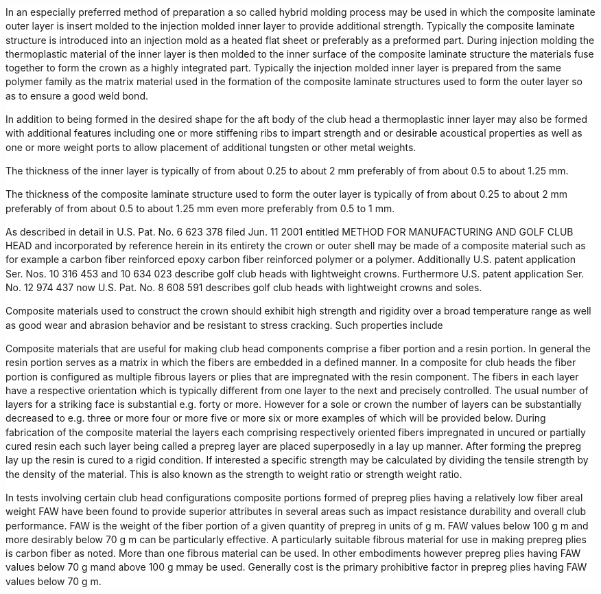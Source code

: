 In an especially preferred method of preparation a so called hybrid molding process may be used in which the composite laminate outer layer is insert molded to the injection molded inner layer to provide additional strength. Typically the composite laminate structure is introduced into an injection mold as a heated flat sheet or preferably as a preformed part. During injection molding the thermoplastic material of the inner layer is then molded to the inner surface of the composite laminate structure the materials fuse together to form the crown as a highly integrated part. Typically the injection molded inner layer is prepared from the same polymer family as the matrix material used in the formation of the composite laminate structures used to form the outer layer so as to ensure a good weld bond.

In addition to being formed in the desired shape for the aft body of the club head a thermoplastic inner layer may also be formed with additional features including one or more stiffening ribs to impart strength and or desirable acoustical properties as well as one or more weight ports to allow placement of additional tungsten or other metal weights.

The thickness of the inner layer is typically of from about 0.25 to about 2 mm preferably of from about 0.5 to about 1.25 mm.

The thickness of the composite laminate structure used to form the outer layer is typically of from about 0.25 to about 2 mm preferably of from about 0.5 to about 1.25 mm even more preferably from 0.5 to 1 mm.

As described in detail in U.S. Pat. No. 6 623 378 filed Jun. 11 2001 entitled METHOD FOR MANUFACTURING AND GOLF CLUB HEAD and incorporated by reference herein in its entirety the crown or outer shell may be made of a composite material such as for example a carbon fiber reinforced epoxy carbon fiber reinforced polymer or a polymer. Additionally U.S. patent application Ser. Nos. 10 316 453 and 10 634 023 describe golf club heads with lightweight crowns. Furthermore U.S. patent application Ser. No. 12 974 437 now U.S. Pat. No. 8 608 591 describes golf club heads with lightweight crowns and soles.

Composite materials used to construct the crown should exhibit high strength and rigidity over a broad temperature range as well as good wear and abrasion behavior and be resistant to stress cracking. Such properties include 

Composite materials that are useful for making club head components comprise a fiber portion and a resin portion. In general the resin portion serves as a matrix in which the fibers are embedded in a defined manner. In a composite for club heads the fiber portion is configured as multiple fibrous layers or plies that are impregnated with the resin component. The fibers in each layer have a respective orientation which is typically different from one layer to the next and precisely controlled. The usual number of layers for a striking face is substantial e.g. forty or more. However for a sole or crown the number of layers can be substantially decreased to e.g. three or more four or more five or more six or more examples of which will be provided below. During fabrication of the composite material the layers each comprising respectively oriented fibers impregnated in uncured or partially cured resin each such layer being called a prepreg layer are placed superposedly in a lay up manner. After forming the prepreg lay up the resin is cured to a rigid condition. If interested a specific strength may be calculated by dividing the tensile strength by the density of the material. This is also known as the strength to weight ratio or strength weight ratio.

In tests involving certain club head configurations composite portions formed of prepreg plies having a relatively low fiber areal weight FAW have been found to provide superior attributes in several areas such as impact resistance durability and overall club performance. FAW is the weight of the fiber portion of a given quantity of prepreg in units of g m. FAW values below 100 g m and more desirably below 70 g m can be particularly effective. A particularly suitable fibrous material for use in making prepreg plies is carbon fiber as noted. More than one fibrous material can be used. In other embodiments however prepreg plies having FAW values below 70 g mand above 100 g mmay be used. Generally cost is the primary prohibitive factor in prepreg plies having FAW values below 70 g m.
